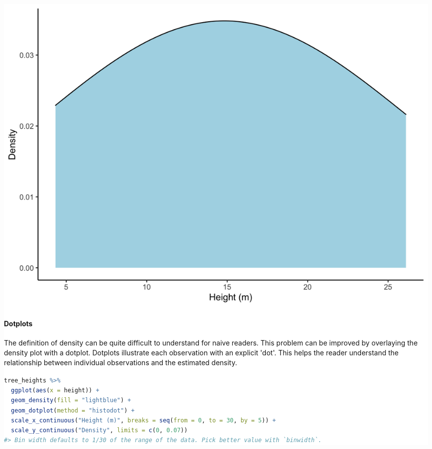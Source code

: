 <img src="147-quantitative-iv-visualisation_files/figure-html/unnamed-chunk-13-1.png" width="100%" />

#### Dotplots

The definition of density can be quite difficult to understand for naive readers. This problem can be improved by overlaying the density plot with a dotplot. Dotplots illustrate each observation with an explicit 'dot'. This helps the reader understand the relationship between individual observations and the estimated density.


```r
tree_heights %>% 
  ggplot(aes(x = height)) + 
  geom_density(fill = "lightblue") +
  geom_dotplot(method = "histodot") +
  scale_x_continuous("Height (m)", breaks = seq(from = 0, to = 30, by = 5)) + 
  scale_y_continuous("Density", limits = c(0, 0.07)) 
#> Bin width defaults to 1/30 of the range of the data. Pick better value with `binwidth`.
```
